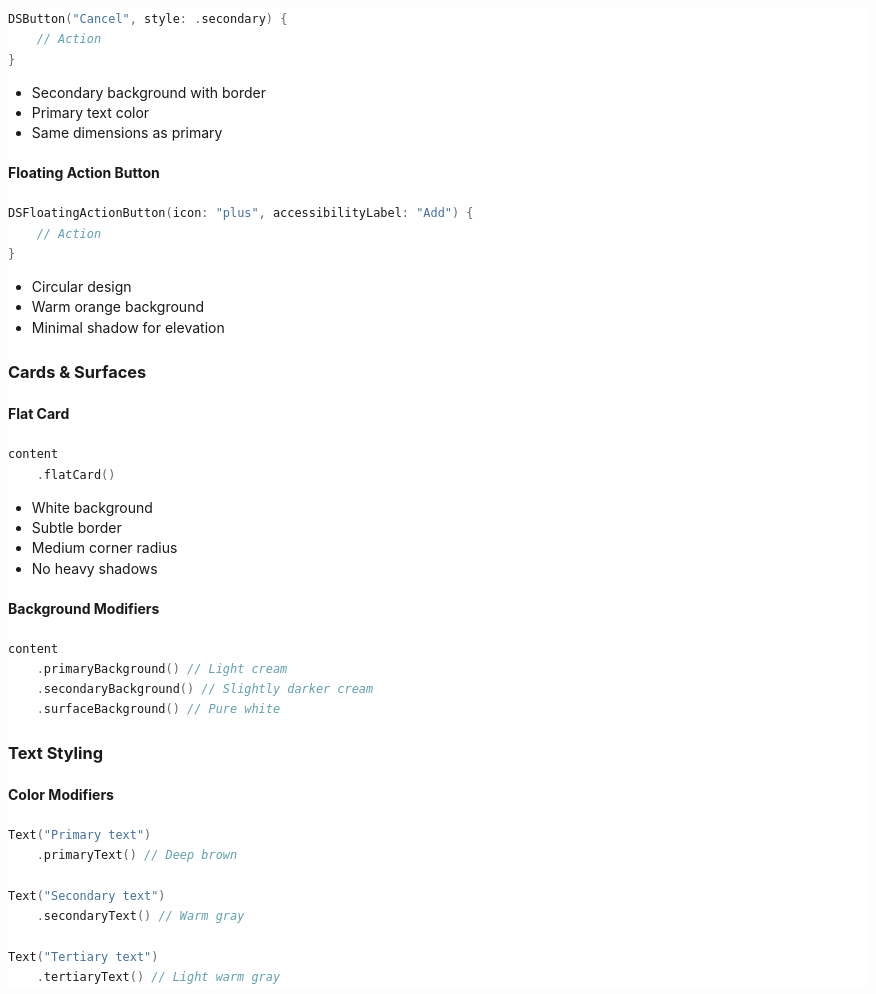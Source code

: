 ```swift
DSButton("Cancel", style: .secondary) {
    // Action
}
```

-   Secondary background with border
-   Primary text color
-   Same dimensions as primary

#### Floating Action Button

```swift
DSFloatingActionButton(icon: "plus", accessibilityLabel: "Add") {
    // Action
}
```

-   Circular design
-   Warm orange background
-   Minimal shadow for elevation

### Cards & Surfaces

#### Flat Card

```swift
content
    .flatCard()
```

-   White background
-   Subtle border
-   Medium corner radius
-   No heavy shadows

#### Background Modifiers

```swift
content
    .primaryBackground() // Light cream
    .secondaryBackground() // Slightly darker cream
    .surfaceBackground() // Pure white
```

### Text Styling

#### Color Modifiers

```swift
Text("Primary text")
    .primaryText() // Deep brown

Text("Secondary text")
    .secondaryText() // Warm gray

Text("Tertiary text")
    .tertiaryText() // Light warm gray
```

